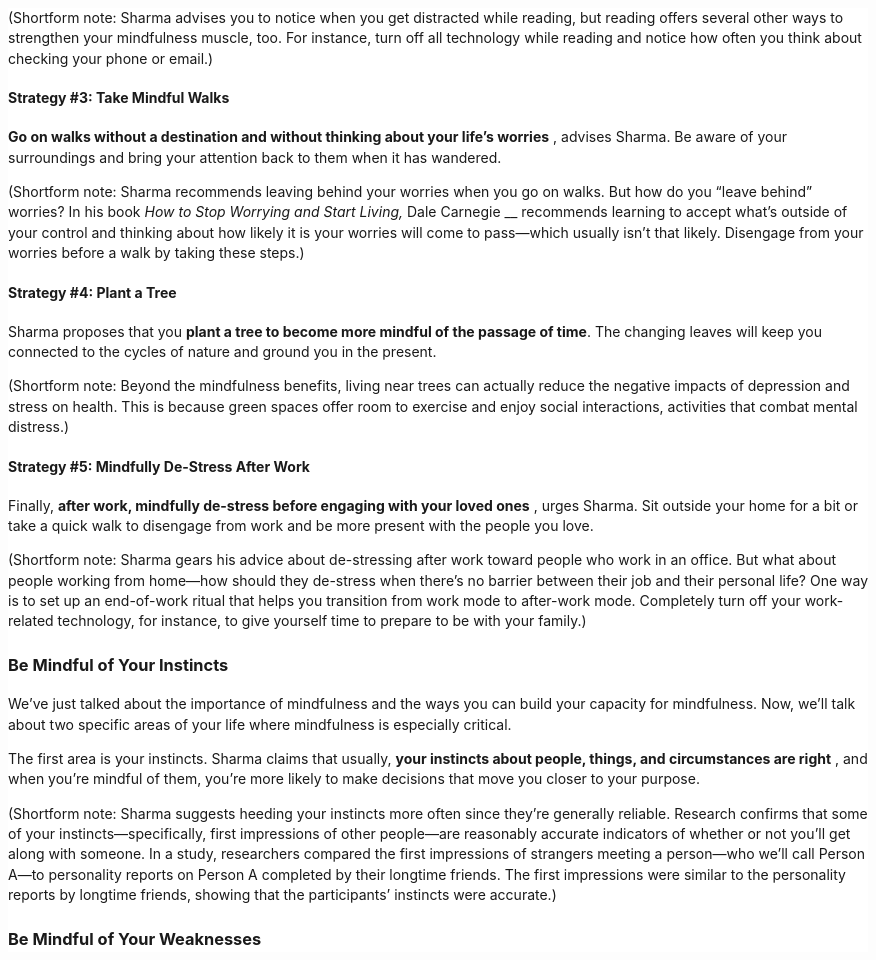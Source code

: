 (Shortform note: Sharma advises you to notice when you get distracted while reading, but reading offers several other ways to strengthen your mindfulness muscle, too. For instance, turn off all technology while reading and notice how often you think about checking your phone or email.)

#### Strategy #3: Take Mindful Walks

**Go on walks without a destination and without thinking about your life’s worries** , advises Sharma. Be aware of your surroundings and bring your attention back to them when it has wandered.

(Shortform note: Sharma recommends leaving behind your worries when you go on walks. But how do you “leave behind” worries? In his book _How to Stop Worrying and Start Living,_ Dale Carnegie __ recommends learning to accept what’s outside of your control and thinking about how likely it is your worries will come to pass—which usually isn’t that likely. Disengage from your worries before a walk by taking these steps.)

#### Strategy #4: Plant a Tree

Sharma proposes that you **plant a tree to become more mindful of the passage of time**. The changing leaves will keep you connected to the cycles of nature and ground you in the present.

(Shortform note: Beyond the mindfulness benefits, living near trees can actually reduce the negative impacts of depression and stress on health. This is because green spaces offer room to exercise and enjoy social interactions, activities that combat mental distress.)

#### Strategy #5: Mindfully De-Stress After Work

Finally, **after work, mindfully de-stress before engaging with your loved ones** , urges Sharma. Sit outside your home for a bit or take a quick walk to disengage from work and be more present with the people you love.

(Shortform note: Sharma gears his advice about de-stressing after work toward people who work in an office. But what about people working from home—how should they de-stress when there’s no barrier between their job and their personal life? One way is to set up an end-of-work ritual that helps you transition from work mode to after-work mode. Completely turn off your work-related technology, for instance, to give yourself time to prepare to be with your family.)

### Be Mindful of Your Instincts

We’ve just talked about the importance of mindfulness and the ways you can build your capacity for mindfulness. Now, we’ll talk about two specific areas of your life where mindfulness is especially critical.

The first area is your instincts. Sharma claims that usually, **your instincts about people, things, and circumstances are right** , and when you’re mindful of them, you’re more likely to make decisions that move you closer to your purpose.

(Shortform note: Sharma suggests heeding your instincts more often since they’re generally reliable. Research confirms that some of your instincts—specifically, first impressions of other people—are reasonably accurate indicators of whether or not you’ll get along with someone. In a study, researchers compared the first impressions of strangers meeting a person—who we’ll call Person A—to personality reports on Person A completed by their longtime friends. The first impressions were similar to the personality reports by longtime friends, showing that the participants’ instincts were accurate.)

### Be Mindful of Your Weaknesses
